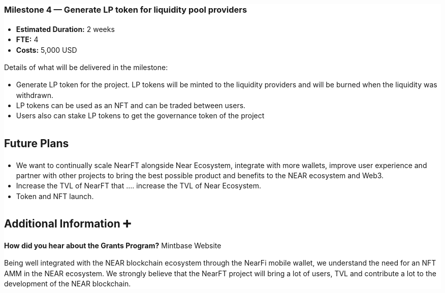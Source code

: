 ### Milestone 4 — Generate LP token for liquidity pool providers

- **Estimated Duration:** 2 weeks
- **FTE:**  4
- **Costs:** 5,000 USD

Details of what will be delivered in the milestone:
- Generate LP token for the project. LP tokens will be minted to the liquidity providers and will be burned when the liquidity was withdrawn.
- LP tokens can be used as an NFT and can be traded between users. 
- Users also can stake LP tokens to get the governance token of the project

## Future Plans

- We want to continually scale NearFT alongside Near Ecosystem, integrate with more wallets, improve user experience and partner with other projects to bring the best possible product and benefits to the NEAR ecosystem and Web3.
- Increase the TVL of NearFT that …. increase the TVL of Near Ecosystem.
- Token and NFT launch.

## Additional Information :heavy_plus_sign:

**How did you hear about the Grants Program?** Mintbase Website

Being well integrated with the NEAR blockchain ecosystem through the NearFi mobile wallet, we understand the need for an NFT AMM in the NEAR ecosystem. We strongly believe that the NearFT project will bring a lot of users, TVL and contribute a lot to the development of the NEAR blockchain. 
